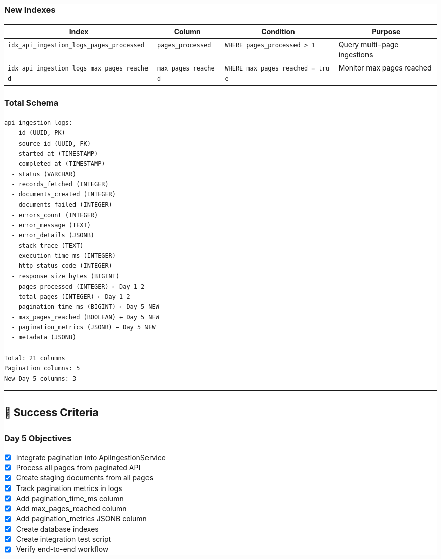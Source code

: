 ### New Indexes

| Index | Column | Condition | Purpose |
|-------|--------|-----------|---------|
| `idx_api_ingestion_logs_pages_processed` | `pages_processed` | `WHERE pages_processed > 1` | Query multi-page ingestions |
| `idx_api_ingestion_logs_max_pages_reached` | `max_pages_reached` | `WHERE max_pages_reached = true` | Monitor max pages reached |

### Total Schema

```
api_ingestion_logs:
  - id (UUID, PK)
  - source_id (UUID, FK)
  - started_at (TIMESTAMP)
  - completed_at (TIMESTAMP)
  - status (VARCHAR)
  - records_fetched (INTEGER)
  - documents_created (INTEGER)
  - documents_failed (INTEGER)
  - errors_count (INTEGER)
  - error_message (TEXT)
  - error_details (JSONB)
  - stack_trace (TEXT)
  - execution_time_ms (INTEGER)
  - http_status_code (INTEGER)
  - response_size_bytes (BIGINT)
  - pages_processed (INTEGER) ← Day 1-2
  - total_pages (INTEGER) ← Day 1-2
  - pagination_time_ms (BIGINT) ← Day 5 NEW
  - max_pages_reached (BOOLEAN) ← Day 5 NEW
  - pagination_metrics (JSONB) ← Day 5 NEW
  - metadata (JSONB)

Total: 21 columns
Pagination columns: 5
New Day 5 columns: 3
```

---

## 🎯 Success Criteria

### Day 5 Objectives
- [x] Integrate pagination into ApiIngestionService
- [x] Process all pages from paginated API
- [x] Create staging documents from all pages
- [x] Track pagination metrics in logs
- [x] Add pagination_time_ms column
- [x] Add max_pages_reached column
- [x] Add pagination_metrics JSONB column
- [x] Create database indexes
- [x] Create integration test script
- [x] Verify end-to-end workflow
